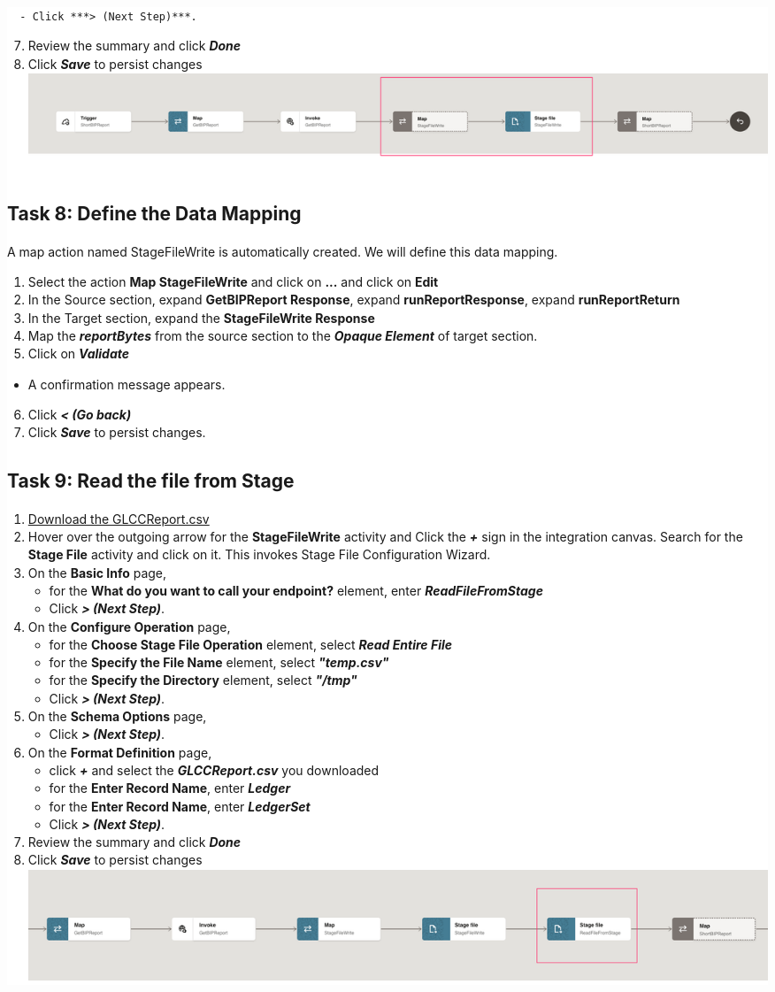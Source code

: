       - Click ***> (Next Step)***.
7. Review the summary and click ***Done***
8. Click ***Save*** to persist changes
![StageFileWrite](images/stagefilewrite.png)

## Task 8: Define the Data Mapping
A map action named StageFileWrite is automatically created. We will define this data mapping.
1. Select the action **Map StageFileWrite** and click on **...** and click on **Edit**
2. In the Source section, expand **GetBIPReport Response**, expand **runReportResponse**, expand **runReportReturn**
3. In the Target section, expand the **StageFileWrite Response**
4. Map the ***reportBytes*** from the source section to the ***Opaque Element*** of target section.
5. Click on ***Validate***
  - A confirmation message appears.
6. Click ***< (Go back)***
7. Click ***Save*** to persist changes.

## Task 9: Read the file from Stage
1. [Download the GLCCReport.csv](files/GLCCReport.csv?download=1)
2. Hover over the outgoing arrow for the **StageFileWrite** activity and Click the ***+*** sign in the integration canvas.
Search for the **Stage File** activity and click on it. This invokes Stage File Configuration Wizard.
3. On the **Basic Info** page,
    - for the **What do you want to call your endpoint?** element, enter ***ReadFileFromStage***
    - Click ***> (Next Step)***.
4. On the **Configure Operation** page,
    - for the **Choose Stage File Operation** element, select ***Read Entire File***
    - for the **Specify the File Name** element, select ***"temp.csv"***
    - for the **Specify the Directory** element, select ***"/tmp"***
    - Click ***> (Next Step)***.
5. On the **Schema Options** page,
      - Click ***> (Next Step)***.
6. On the **Format Definition** page,
      - click ***+*** and select the ***GLCCReport.csv*** you downloaded
      - for the **Enter Record Name**, enter ***Ledger***
      - for the **Enter Record Name**, enter ***LedgerSet***
      - Click ***> (Next Step)***.
7. Review the summary and click ***Done***
8. Click ***Save*** to persist changes
![ReadFileFromStage](images/readfilefromstage.png)
